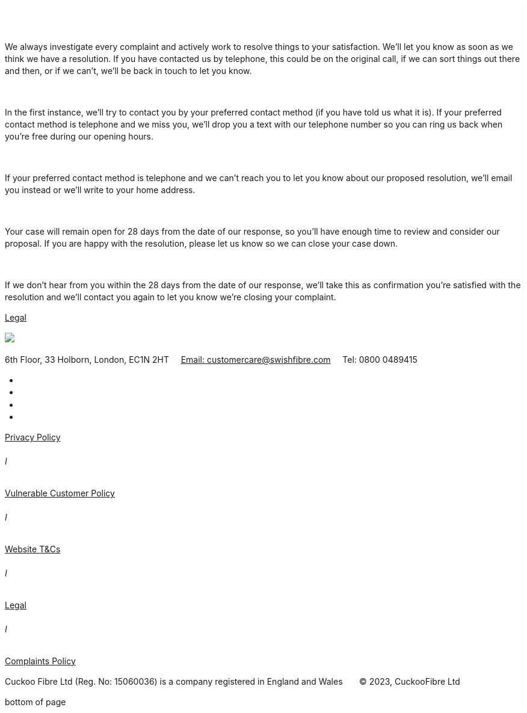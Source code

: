 ​
=

We always investigate every complaint and actively work to resolve things to your satisfaction. We’ll let you know as soon as we think we have a resolution. If you have contacted us by telephone, this could be on the original call, if we can sort things out there and then, or if we can’t, we’ll be back in touch to let you know.

​

In the first instance, we’ll try to contact you by your preferred contact method (if you have told us what it is). If your preferred contact method is telephone and we miss you, we’ll drop you a text with our telephone number so you can ring us back when you’re free during our opening hours.

​

If your preferred contact method is telephone and we can’t reach you to let you know about our proposed resolution, we’ll email you instead or we’ll write to your home address.

​

Your case will remain open for 28 days from the date of our response, so you’ll have enough time to review and consider our proposal. If you are happy with the resolution, please let us know so we can close your case down.

​

If we don’t hear from you within the 28 days from the date of our response, we’ll take this as confirmation you’re satisfied with the resolution and we’ll contact you again to let you know we’re closing your complaint.

[Legal](https://www.swishfibre.com/legal)

[![](https://static.wixstatic.com/media/a6dd07_360b58edca184a12b92fabc4fc3bc96f~mv2.png/v1/fill/w_59,h_7,al_c,q_85,usm_0.66_1.00_0.01,blur_2,enc_auto/a6dd07_360b58edca184a12b92fabc4fc3bc96f~mv2.png)](https://www.cuckoo.co/?utm_campaign=swish&utm_source=referral&utm_medium=website)

6th Floor, 33 Holborn, London, EC1N 2HT     [Email: customercare@swishfibre.com](mailto:customercare@swishfibre.com)     Tel: 0800 0489415

* [](https://www.instagram.com/swishfibre/)
* [](https://www.facebook.com/swishfibreltd)
* [](https://twitter.com/swishfibre)
* [](http://www.linkedin.com/company/swish-fibre/)

[](https://www.ispa.org.uk/members/?letter=S%2CT%2CU)

[Privacy Policy](https://www.swishfibre.com/privacypolicy)

###### I

[Vulnerable Customer Policy](https://www.swishfibre.com/vulnerable-customer-policy)

###### I

[Website T&Cs](https://www.swishfibre.com/websitetermsandconditions)

###### I

[Legal](https://www.swishfibre.com/legal)

###### I

[Complaints Policy](https://www.swishfibre.com/complaintspolicy)

Cuckoo Fibre Ltd (Reg. No: 15060036) is a company registered in England and Wales       © 2023, CuckooFibre Ltd

bottom of page